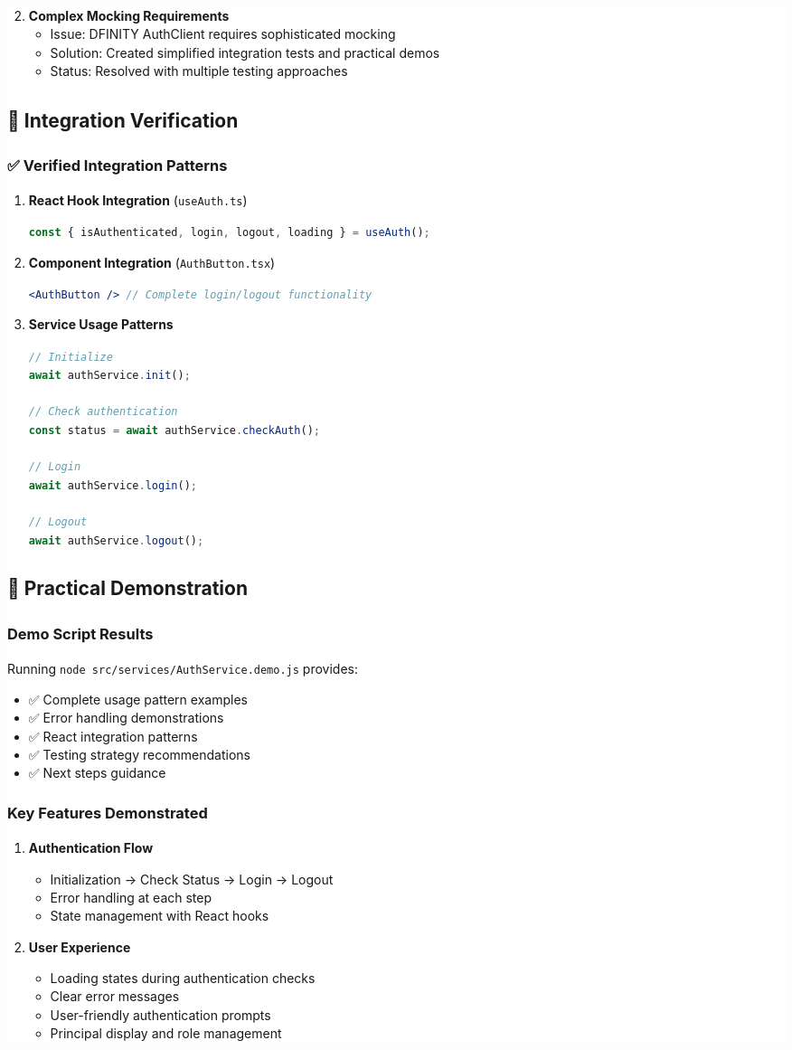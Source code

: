 2. **Complex Mocking Requirements**
   - Issue: DFINITY AuthClient requires sophisticated mocking
   - Solution: Created simplified integration tests and practical demos
   - Status: Resolved with multiple testing approaches

## 🎯 Integration Verification

### ✅ Verified Integration Patterns

1. **React Hook Integration** (`useAuth.ts`)
   ```typescript
   const { isAuthenticated, login, logout, loading } = useAuth();
   ```

2. **Component Integration** (`AuthButton.tsx`)
   ```jsx
   <AuthButton /> // Complete login/logout functionality
   ```

3. **Service Usage Patterns**
   ```typescript
   // Initialize
   await authService.init();
   
   // Check authentication
   const status = await authService.checkAuth();
   
   // Login
   await authService.login();
   
   // Logout
   await authService.logout();
   ```

## 🚀 Practical Demonstration

### Demo Script Results
Running `node src/services/AuthService.demo.js` provides:

- ✅ Complete usage pattern examples
- ✅ Error handling demonstrations
- ✅ React integration patterns
- ✅ Testing strategy recommendations
- ✅ Next steps guidance

### Key Features Demonstrated

1. **Authentication Flow**
   - Initialization → Check Status → Login → Logout
   - Error handling at each step
   - State management with React hooks

2. **User Experience**
   - Loading states during authentication checks
   - Clear error messages
   - User-friendly authentication prompts
   - Principal display and role management
